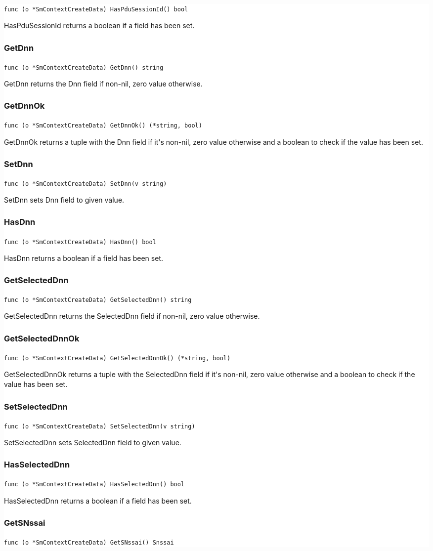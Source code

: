 `func (o *SmContextCreateData) HasPduSessionId() bool`

HasPduSessionId returns a boolean if a field has been set.

### GetDnn

`func (o *SmContextCreateData) GetDnn() string`

GetDnn returns the Dnn field if non-nil, zero value otherwise.

### GetDnnOk

`func (o *SmContextCreateData) GetDnnOk() (*string, bool)`

GetDnnOk returns a tuple with the Dnn field if it's non-nil, zero value otherwise
and a boolean to check if the value has been set.

### SetDnn

`func (o *SmContextCreateData) SetDnn(v string)`

SetDnn sets Dnn field to given value.

### HasDnn

`func (o *SmContextCreateData) HasDnn() bool`

HasDnn returns a boolean if a field has been set.

### GetSelectedDnn

`func (o *SmContextCreateData) GetSelectedDnn() string`

GetSelectedDnn returns the SelectedDnn field if non-nil, zero value otherwise.

### GetSelectedDnnOk

`func (o *SmContextCreateData) GetSelectedDnnOk() (*string, bool)`

GetSelectedDnnOk returns a tuple with the SelectedDnn field if it's non-nil, zero value otherwise
and a boolean to check if the value has been set.

### SetSelectedDnn

`func (o *SmContextCreateData) SetSelectedDnn(v string)`

SetSelectedDnn sets SelectedDnn field to given value.

### HasSelectedDnn

`func (o *SmContextCreateData) HasSelectedDnn() bool`

HasSelectedDnn returns a boolean if a field has been set.

### GetSNssai

`func (o *SmContextCreateData) GetSNssai() Snssai`
